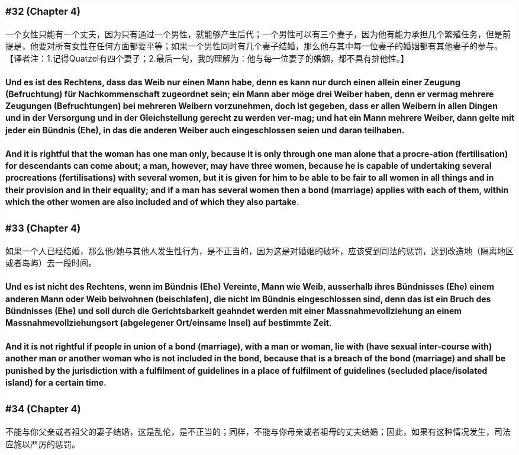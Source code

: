 ### #32 (Chapter 4)

一个女性只能有一个丈夫，因为只有通过一个男性，就能够产生后代；一个男性可以有三个妻子，因为他有能力承担几个繁殖任务，但是前提是，他要对所有女性在任何方面都要平等；如果一个男性同时有几个妻子结婚，那么他与其中每一位妻子的婚姻都有其他妻子的参与。【译者注：1.记得Quatzel有四个妻子；2.最后一句，我的理解为：他与每一位妻子的婚姻，都不具有排他性。】

#### Und es ist des Rechtens, dass das Weib nur einen Mann habe, denn es kann nur durch einen allein einer Zeugung (Befruchtung) für Nachkommenschaft zugeordnet sein; ein Mann aber möge drei Weiber haben, denn er vermag mehrere Zeugungen (Befruchtungen) bei mehreren Weibern vorzunehmen, doch ist gegeben, dass er allen Weibern in allen Dingen und in der Versorgung und in der Gleichstellung gerecht zu werden ver-mag; und hat ein Mann mehrere Weiber, dann gelte mit jeder ein Bündnis (Ehe), in das die anderen Weiber auch eingeschlossen seien und daran teilhaben.

#### And it is rightful that the woman has one man only, because it is only through one man alone that a procre-ation (fertilisation) for descendants can come about; a man, however, may have three women, because he is capable of undertaking several procreations (fertilisations) with several women, but it is given for him to be able to be fair to all women in all things and in their provision and in their equality; and if a man has several women then a bond (marriage) applies with each of them, within which the other women are also included and of which they also partake.

### #33 (Chapter 4)

如果一个人已经结婚，那么他/她与其他人发生性行为，是不正当的，因为这是对婚姻的破坏，应该受到司法的惩罚，送到改造地（隔离地区或者岛屿）去一段时间。

#### Und es ist nicht des Rechtens, wenn im Bündnis (Ehe) Vereinte, Mann wie Weib, ausserhalb ihres Bündnisses (Ehe) einem anderen Mann oder Weib beiwohnen (beischlafen), die nicht im Bündnis eingeschlossen sind, denn das ist ein Bruch des Bündnisses (Ehe) und soll durch die Gerichtsbarkeit geahndet werden mit einer Massnahmevollziehung an einem Massnahmevollziehungsort (abgelegener Ort/einsame Insel) auf bestimmte Zeit.

#### And it is not rightful if people in union of a bond (marriage), with a man or woman, lie with (have sexual inter-course with) another man or another woman who is not included in the bond, because that is a breach of the bond (marriage) and shall be punished by the jurisdiction with a fulfilment of guidelines in a place of fulfilment of guidelines (secluded place/isolated island) for a certain time.

### #34 (Chapter 4)

不能与你父亲或者祖父的妻子结婚，这是乱伦，是不正当的；同样，不能与你母亲或者祖母的丈夫结婚；因此，如果有这种情况发生，司法应施以严厉的惩罚。

